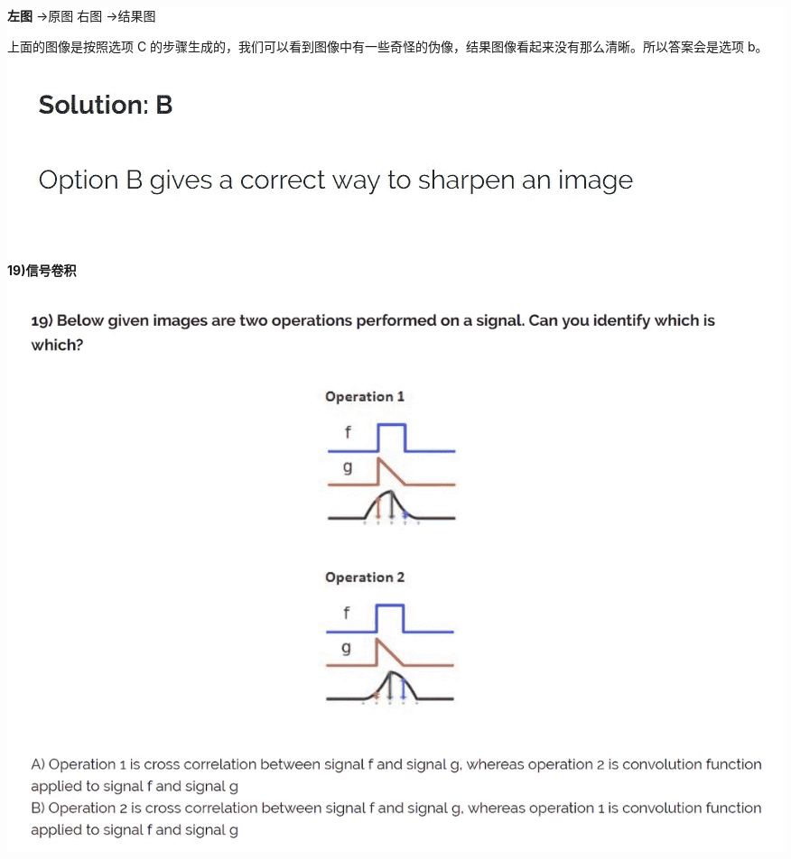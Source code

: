 
**左图** →原图
右图 →结果图

上面的图像是按照选项 C 的步骤生成的，我们可以看到图像中有一些奇怪的伪像，结果图像看起来没有那么清晰。所以答案会是选项 b。

![](img/43cbbcc9b90f92a1c3a214ced120f5db.png)

**19)信号卷积**

![](img/017e83f04db91e2dd904a69bd85f04e4.png)
